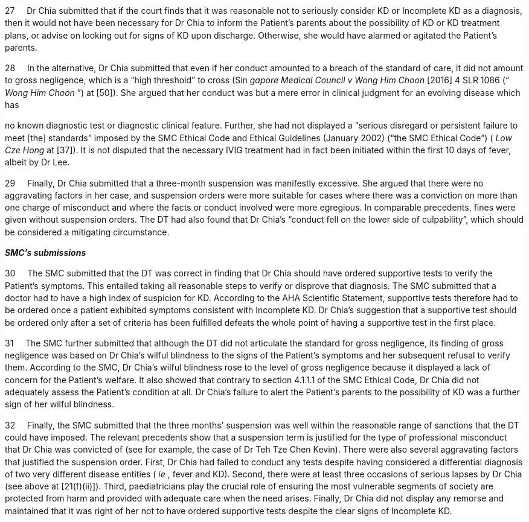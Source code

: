 27     Dr Chia submitted that if the court finds that it was reasonable not to seriously consider KD or Incomplete KD as a diagnosis, then it would not have been necessary for Dr Chia to inform the Patient’s parents about the possibility of KD or KD treatment plans, or advise on looking out for signs of KD upon discharge. Otherwise, she would have alarmed or agitated the Patient’s parents. 

28     In the alternative, Dr Chia submitted that even if her conduct amounted to a breach of the standard of care, it did not amount to gross negligence, which is a “high threshold” to cross (Sin _gapore Medical Council v Wong Him Choon_ <span class="citation">[2016] 4 SLR 1086</span> (“ _Wong Him Choon_ ”) at [50]). She argued that her conduct was but a mere error in clinical judgment for an evolving disease which has 


no known diagnostic test or diagnostic clinical feature. Further, she had not displayed a “serious disregard or persistent failure to meet [the] standards” imposed by the SMC Ethical Code and Ethical Guidelines (January 2002) (“the SMC Ethical Code”) ( _Low Cze Hong_ at [37]). It is not disputed that the necessary IVIG treatment had in fact been initiated within the first 10 days of fever, albeit by Dr Lee. 

29     Finally, Dr Chia submitted that a three-month suspension was manifestly excessive. She argued that there were no aggravating factors in her case, and suspension orders were more suitable for cases where there was a conviction on more than one charge of misconduct and where the facts or conduct involved were more egregious. In comparable precedents, fines were given without suspension orders. The DT had also found that Dr Chia’s “conduct fell on the lower side of culpability”, which should be considered a mitigating circumstance. 

**_SMC’s submissions_** 

30     The SMC submitted that the DT was correct in finding that Dr Chia should have ordered supportive tests to verify the Patient’s symptoms. This entailed taking all reasonable steps to verify or disprove that diagnosis. The SMC submitted that a doctor had to have a high index of suspicion for KD. According to the AHA Scientific Statement, supportive tests therefore had to be ordered once a patient exhibited symptoms consistent with Incomplete KD. Dr Chia’s suggestion that a supportive test should be ordered only after a set of criteria has been fulfilled defeats the whole point of having a supportive test in the first place. 

31     The SMC further submitted that although the DT did not articulate the standard for gross negligence, its finding of gross negligence was based on Dr Chia’s wilful blindness to the signs of the Patient’s symptoms and her subsequent refusal to verify them. According to the SMC, Dr Chia’s wilful blindness rose to the level of gross negligence because it displayed a lack of concern for the Patient’s welfare. It also showed that contrary to section 4.1.1.1 of the SMC Ethical Code, Dr Chia did not adequately assess the Patient’s condition at all. Dr Chia’s failure to alert the Patient’s parents to the possibility of KD was a further sign of her wilful blindness. 

32     Finally, the SMC submitted that the three months’ suspension was well within the reasonable range of sanctions that the DT could have imposed. The relevant precedents show that a suspension term is justified for the type of professional misconduct that Dr Chia was convicted of (see for example, the case of Dr Teh Tze Chen Kevin). There were also several aggravating factors that justified the suspension order. First, Dr Chia had failed to conduct any tests despite having considered a differential diagnosis of two very different disease entities ( _ie_ , fever and KD). Second, there were at least three occasions of serious lapses by Dr Chia (see above at [21(f)(ii)]). Third, paediatricians play the crucial role of ensuring the most vulnerable segments of society are protected from harm and provided with adequate care when the need arises. Finally, Dr Chia did not display any remorse and maintained that it was right of her not to have ordered supportive tests despite the clear signs of Incomplete KD. 

